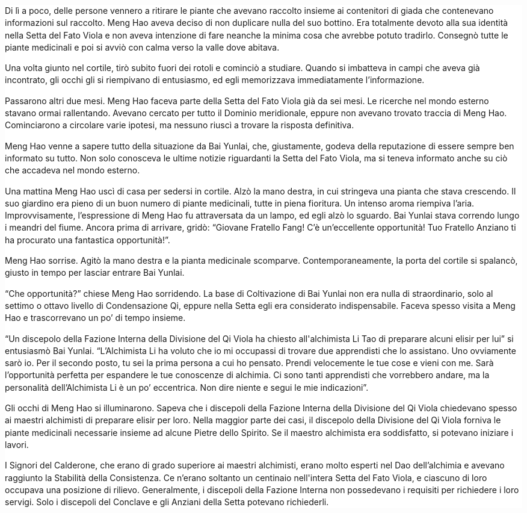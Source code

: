 
Di lì a poco, delle persone vennero a ritirare le piante che avevano raccolto insieme ai contenitori di giada che contenevano informazioni sul raccolto. Meng Hao aveva deciso di non duplicare nulla del suo bottino. Era totalmente devoto alla sua identità nella Setta del Fato Viola e non aveva intenzione di fare neanche la minima cosa che avrebbe potuto tradirlo. Consegnò tutte le piante medicinali e poi si avviò con calma verso la valle dove abitava.


Una volta giunto nel cortile, tirò subito fuori dei rotoli e cominciò a studiare. Quando si imbatteva in campi che aveva già incontrato, gli occhi gli si riempivano di entusiasmo, ed egli memorizzava immediatamente l’informazione.


Passarono altri due mesi. Meng Hao faceva parte della Setta del Fato Viola già da sei mesi. Le ricerche nel mondo esterno stavano ormai rallentando. Avevano cercato per tutto il Dominio meridionale, eppure non avevano trovato traccia di Meng Hao. Cominciarono a circolare varie ipotesi, ma nessuno riuscì a trovare la risposta definitiva.


Meng Hao venne a sapere tutto della situazione da Bai Yunlai, che, giustamente, godeva della reputazione di essere sempre ben informato su tutto. Non solo conosceva le ultime notizie riguardanti la Setta del Fato Viola, ma si teneva informato anche su ciò che accadeva nel mondo esterno.


Una mattina Meng Hao uscì di casa per sedersi in cortile. Alzò la mano destra, in cui stringeva una pianta che stava crescendo. Il suo giardino era pieno di un buon numero di piante medicinali, tutte in piena fioritura. Un intenso aroma riempiva l’aria. Improvvisamente, l’espressione di Meng Hao fu attraversata da un lampo, ed egli alzò lo sguardo. Bai Yunlai stava correndo lungo i meandri del fiume. Ancora prima di arrivare, gridò: “Giovane Fratello Fang! C’è un’eccellente opportunità! Tuo Fratello Anziano ti ha procurato una fantastica opportunità!”.


Meng Hao sorrise. Agitò la mano destra e la pianta medicinale scomparve. Contemporaneamente, la porta del cortile si spalancò, giusto in tempo per lasciar entrare Bai Yunlai.


“Che opportunità?” chiese Meng Hao sorridendo. La base di Coltivazione di Bai Yunlai non era nulla di straordinario, solo al settimo o ottavo livello di Condensazione Qi, eppure nella Setta egli era considerato indispensabile. Faceva spesso visita a Meng Hao e trascorrevano un po’ di tempo insieme.


“Un discepolo della Fazione Interna della Divisione del Qi Viola ha chiesto all'alchimista Li Tao di preparare alcuni elisir per lui” si entusiasmò Bai Yunlai. “L’Alchimista Li ha voluto che io mi occupassi di trovare due apprendisti che lo assistano. Uno ovviamente sarò io. Per il secondo posto, tu sei la prima persona a cui ho pensato. Prendi velocemente le tue cose e vieni con me. Sarà l’opportunità perfetta per espandere le tue conoscenze di alchimia. Ci sono tanti apprendisti che vorrebbero andare, ma la personalità dell’Alchimista Li è un po’ eccentrica. Non dire niente e segui le mie indicazioni”.


Gli occhi di Meng Hao si illuminarono. Sapeva che i discepoli della Fazione Interna della Divisione del Qi Viola chiedevano spesso ai maestri alchimisti di preparare elisir per loro. Nella maggior parte dei casi, il discepolo della Divisione del Qi Viola forniva le piante medicinali necessarie insieme ad alcune Pietre dello Spirito. Se il maestro alchimista era soddisfatto, si potevano iniziare i lavori.


I Signori del Calderone, che erano di grado superiore ai maestri alchimisti, erano molto esperti nel Dao dell’alchimia e avevano raggiunto la Stabilità della Consistenza. Ce n’erano soltanto un centinaio nell'intera Setta del Fato Viola, e ciascuno di loro occupava una posizione di rilievo. Generalmente, i discepoli della Fazione Interna non possedevano i requisiti per richiedere i loro servigi. Solo i discepoli del Conclave e gli Anziani della Setta potevano richiederli.
